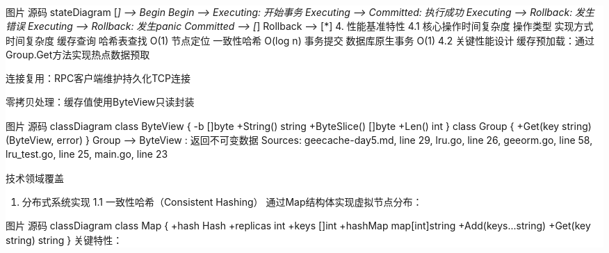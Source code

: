 图片
源码
stateDiagram
    [*] --> Begin
    Begin --> Executing: 开始事务
    Executing --> Committed: 执行成功
    Executing --> Rollback: 发生错误
    Executing --> Rollback: 发生panic
    Committed --> [*]
    Rollback --> [*]
4. 性能基准特性
4.1 核心操作时间复杂度
操作类型	实现方式	时间复杂度
缓存查询	哈希表查找	O(1)
节点定位	一致性哈希	O(log n)
事务提交	数据库原生事务	O(1)
4.2 关键性能设计
缓存预加载：通过Group.Get方法实现热点数据预取

连接复用：RPC客户端维护持久化TCP连接

零拷贝处理：缓存值使用ByteView只读封装

图片
源码
classDiagram
    class ByteView {
        -b []byte
        +String() string
        +ByteSlice() []byte
        +Len() int
    }
    class Group {
        +Get(key string) (ByteView, error)
    }
    Group --> ByteView : 返回不可变数据
Sources: geecache-day5.md, line 29, lru.go, line 26, geeorm.go, line 58, lru_test.go, line 25, main.go, line 23

技术领域覆盖
1. 分布式系统实现
1.1 一致性哈希（Consistent Hashing）
通过Map结构体实现虚拟节点分布：

图片
源码
classDiagram
    class Map {
        +hash Hash
        +replicas int
        +keys []int
        +hashMap map[int]string
        +Add(keys...string)
        +Get(key string) string
    }
关键特性：

